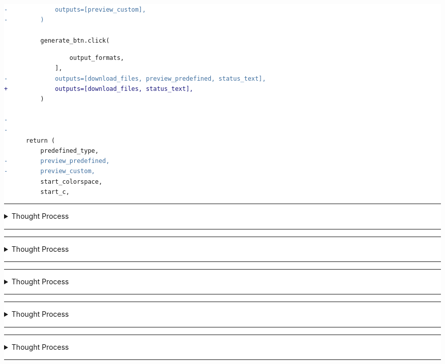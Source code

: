 ```diff
-             outputs=[preview_custom],
-         )
  
          generate_btn.click(
```

```diff
                  output_formats,
              ],
-             outputs=[download_files, preview_predefined, status_text],
+             outputs=[download_files, status_text],
          )
  
- 
- 
      return (
          predefined_type,
-         preview_predefined,
-         preview_custom,
          start_colorspace,
          start_c,
```

---

<think><details><summary>Thought Process</summary></details></think>

---



---

<think><details><summary>Thought Process</summary></details></think>

---



---

<think><details><summary>Thought Process</summary></details></think>

---



---

<think><details><summary>Thought Process</summary></details></think>

---



---

<think><details><summary>Thought Process</summary></details></think>

---
